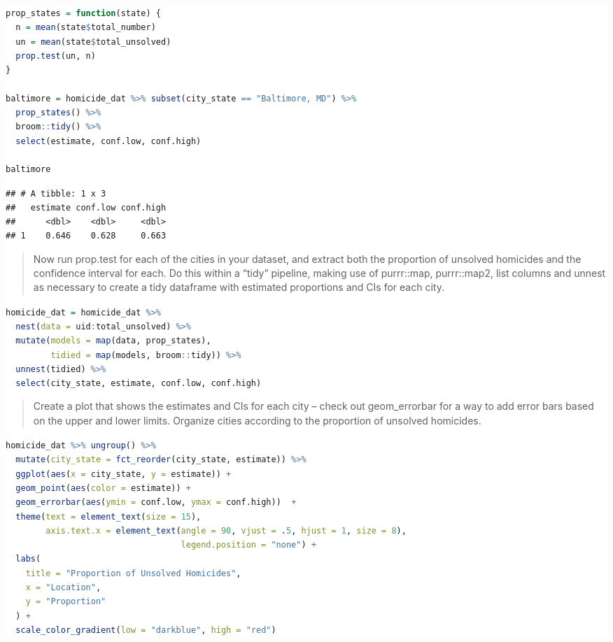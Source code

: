 ``` r
prop_states = function(state) {
  n = mean(state$total_number)
  un = mean(state$total_unsolved)
  prop.test(un, n)
}

baltimore = homicide_dat %>% subset(city_state == "Baltimore, MD") %>%
  prop_states() %>%
  broom::tidy() %>% 
  select(estimate, conf.low, conf.high)

baltimore
```

    ## # A tibble: 1 x 3
    ##   estimate conf.low conf.high
    ##      <dbl>    <dbl>     <dbl>
    ## 1    0.646    0.628     0.663

> Now run prop.test for each of the cities in your dataset, and extract
> both the proportion of unsolved homicides and the confidence interval
> for each. Do this within a “tidy” pipeline, making use of purrr::map,
> purrr::map2, list columns and unnest as necessary to create a tidy
> dataframe with estimated proportions and CIs for each city.

``` r
homicide_dat = homicide_dat %>% 
  nest(data = uid:total_unsolved) %>%
  mutate(models = map(data, prop_states),
         tidied = map(models, broom::tidy)) %>%
  unnest(tidied) %>%
  select(city_state, estimate, conf.low, conf.high)
```

> Create a plot that shows the estimates and CIs for each city – check
> out geom\_errorbar for a way to add error bars based on the upper and
> lower limits. Organize cities according to the proportion of unsolved
> homicides.

``` r
homicide_dat %>% ungroup() %>%
  mutate(city_state = fct_reorder(city_state, estimate)) %>% 
  ggplot(aes(x = city_state, y = estimate)) +  
  geom_point(aes(color = estimate)) +
  geom_errorbar(aes(ymin = conf.low, ymax = conf.high))  +
  theme(text = element_text(size = 15),
        axis.text.x = element_text(angle = 90, vjust = .5, hjust = 1, size = 8),
                                   legend.position = "none") +
  labs(
    title = "Proportion of Unsolved Homicides",
    x = "Location",
    y = "Proportion"
  ) +
  scale_color_gradient(low = "darkblue", high = "red") 
```
